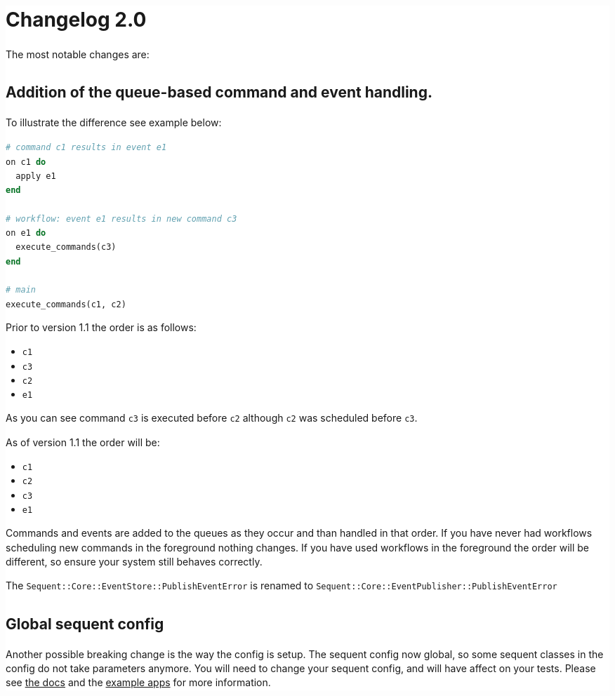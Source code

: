 # Changelog 2.0

The most notable changes are:

## Addition of the queue-based command and event handling.

To illustrate the difference see example below:

```ruby
# command c1 results in event e1
on c1 do
  apply e1
end

# workflow: event e1 results in new command c3
on e1 do
  execute_commands(c3)
end

# main
execute_commands(c1, c2)
```

Prior to version 1.1 the order is as follows:

- `c1`
- `c3`
- `c2`
- `e1`

As you can see command `c3` is executed before `c2` although `c2` was scheduled before `c3`.

As of version 1.1 the order will be:

- `c1`
- `c2`
- `c3`
- `e1`

Commands and events are added to the queues as they occur and than handled in that order. If you have
never had workflows scheduling new commands in the foreground nothing changes. If you have used workflows
in the foreground the order will be different, so ensure your system still behaves correctly.

The `Sequent::Core::EventStore::PublishEventError` is renamed to `Sequent::Core::EventPublisher::PublishEventError`

## Global sequent config

Another possible breaking change is the way the config is setup. The sequent config now global, so some sequent classes
in the config do not take parameters anymore. You will need to change your sequent config, and will have affect
on your tests.
Please see [the docs](https://github.com/zilverline/sequent/blob/master/README.md) and the [example apps](https://github.com/zilverline/sequent-examples) for more information.
